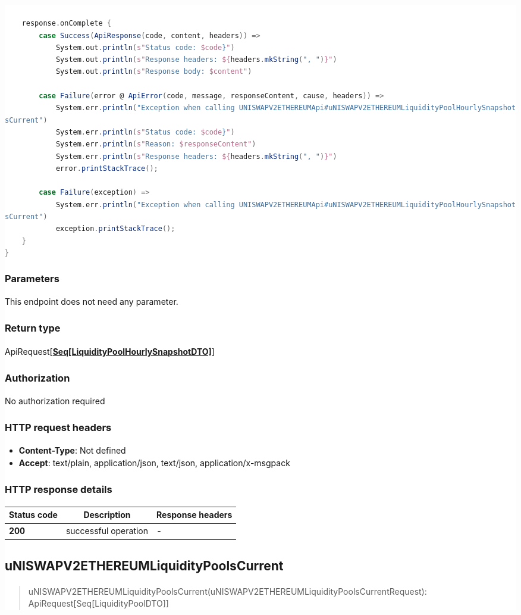 ```scala

    response.onComplete {
        case Success(ApiResponse(code, content, headers)) =>
            System.out.println(s"Status code: $code}")
            System.out.println(s"Response headers: ${headers.mkString(", ")}")
            System.out.println(s"Response body: $content")
        
        case Failure(error @ ApiError(code, message, responseContent, cause, headers)) =>
            System.err.println("Exception when calling UNISWAPV2ETHEREUMApi#uNISWAPV2ETHEREUMLiquidityPoolHourlySnapshotsCurrent")
            System.err.println(s"Status code: $code}")
            System.err.println(s"Reason: $responseContent")
            System.err.println(s"Response headers: ${headers.mkString(", ")}")
            error.printStackTrace();

        case Failure(exception) => 
            System.err.println("Exception when calling UNISWAPV2ETHEREUMApi#uNISWAPV2ETHEREUMLiquidityPoolHourlySnapshotsCurrent")
            exception.printStackTrace();
    }
}
```

### Parameters

This endpoint does not need any parameter.

### Return type

ApiRequest[[**Seq[LiquidityPoolHourlySnapshotDTO]**](LiquidityPoolHourlySnapshotDTO.md)]


### Authorization

No authorization required

### HTTP request headers

- **Content-Type**: Not defined
- **Accept**: text/plain, application/json, text/json, application/x-msgpack

### HTTP response details
| Status code | Description | Response headers |
|-------------|-------------|------------------|
| **200** | successful operation |  -  |


## uNISWAPV2ETHEREUMLiquidityPoolsCurrent

> uNISWAPV2ETHEREUMLiquidityPoolsCurrent(uNISWAPV2ETHEREUMLiquidityPoolsCurrentRequest): ApiRequest[Seq[LiquidityPoolDTO]]
